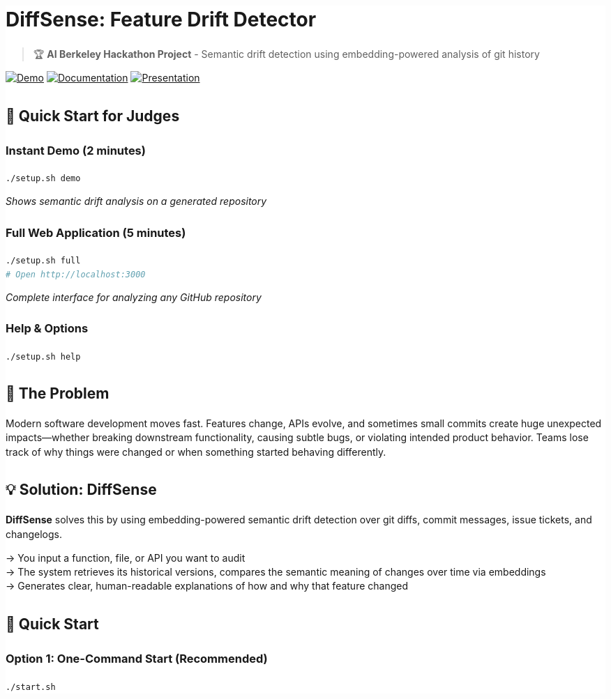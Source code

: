 # DiffSense: Feature Drift Detector

> 🏆 **AI Berkeley Hackathon Project** - Semantic drift detection using embedding-powered analysis of git history

[![Demo](https://img.shields.io/badge/Demo-Ready-brightgreen)](./setup.sh)
[![Documentation](https://img.shields.io/badge/Docs-Complete-blue)](./TECHNICAL_ROADMAP.md)
[![Presentation](https://img.shields.io/badge/Presentation-Guide-purple)](./DEMO_GUIDE.md)

## 🚀 Quick Start for Judges

### **Instant Demo** (2 minutes)
```bash
./setup.sh demo
```
*Shows semantic drift analysis on a generated repository*

### **Full Web Application** (5 minutes)
```bash
./setup.sh full
# Open http://localhost:3000
```
*Complete interface for analyzing any GitHub repository*

### **Help & Options**
```bash
./setup.sh help
```

## 🎯 The Problem

Modern software development moves fast. Features change, APIs evolve, and sometimes small commits create huge unexpected impacts—whether breaking downstream functionality, causing subtle bugs, or violating intended product behavior. Teams lose track of why things were changed or when something started behaving differently.

## 💡 Solution: DiffSense

**DiffSense** solves this by using embedding-powered semantic drift detection over git diffs, commit messages, issue tickets, and changelogs.

→ You input a function, file, or API you want to audit  
→ The system retrieves its historical versions, compares the semantic meaning of changes over time via embeddings  
→ Generates clear, human-readable explanations of how and why that feature changed  

## 🚀 Quick Start

### Option 1: One-Command Start (Recommended)
```bash
./start.sh
```
